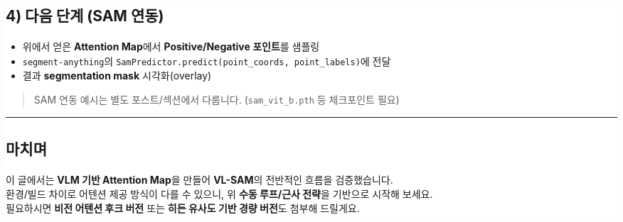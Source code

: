 
## 4) 다음 단계 (SAM 연동)

- 위에서 얻은 **Attention Map**에서 **Positive/Negative 포인트**를 샘플링  
- `segment-anything`의 `SamPredictor.predict(point_coords, point_labels)`에 전달  
- 결과 **segmentation mask** 시각화(overlay)

> SAM 연동 예시는 별도 포스트/섹션에서 다룹니다. (`sam_vit_b.pth` 등 체크포인트 필요)

---

## 마치며

이 글에서는 **VLM 기반 Attention Map**을 만들어 **VL-SAM**의 전반적인 흐름을 검증했습니다.  
환경/빌드 차이로 어텐션 제공 방식이 다를 수 있으니, 위 **수동 루프/근사 전략**을 기반으로 시작해 보세요.  
필요하시면 **비전 어텐션 후크 버전** 또는 **히든 유사도 기반 경량 버전**도 첨부해 드릴게요.
